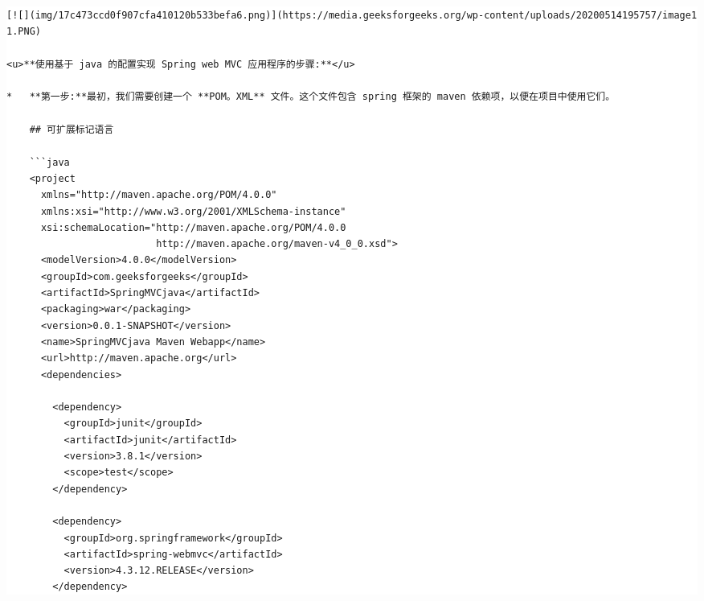     [![](img/17c473ccd0f907cfa410120b533befa6.png)](https://media.geeksforgeeks.org/wp-content/uploads/20200514195757/image11.PNG)

    <u>**使用基于 java 的配置实现 Spring web MVC 应用程序的步骤:**</u>

    *   **第一步:**最初，我们需要创建一个 **POM。XML** 文件。这个文件包含 spring 框架的 maven 依赖项，以便在项目中使用它们。

        ## 可扩展标记语言

        ```java
        <project
          xmlns="http://maven.apache.org/POM/4.0.0" 
          xmlns:xsi="http://www.w3.org/2001/XMLSchema-instance"
          xsi:schemaLocation="http://maven.apache.org/POM/4.0.0 
                              http://maven.apache.org/maven-v4_0_0.xsd">
          <modelVersion>4.0.0</modelVersion>
          <groupId>com.geeksforgeeks</groupId>
          <artifactId>SpringMVCjava</artifactId>
          <packaging>war</packaging>
          <version>0.0.1-SNAPSHOT</version>
          <name>SpringMVCjava Maven Webapp</name>
          <url>http://maven.apache.org</url>
          <dependencies>

            <dependency>
              <groupId>junit</groupId>
              <artifactId>junit</artifactId>
              <version>3.8.1</version>
              <scope>test</scope>
            </dependency>

            <dependency>
              <groupId>org.springframework</groupId>
              <artifactId>spring-webmvc</artifactId>
              <version>4.3.12.RELEASE</version>
            </dependency>
